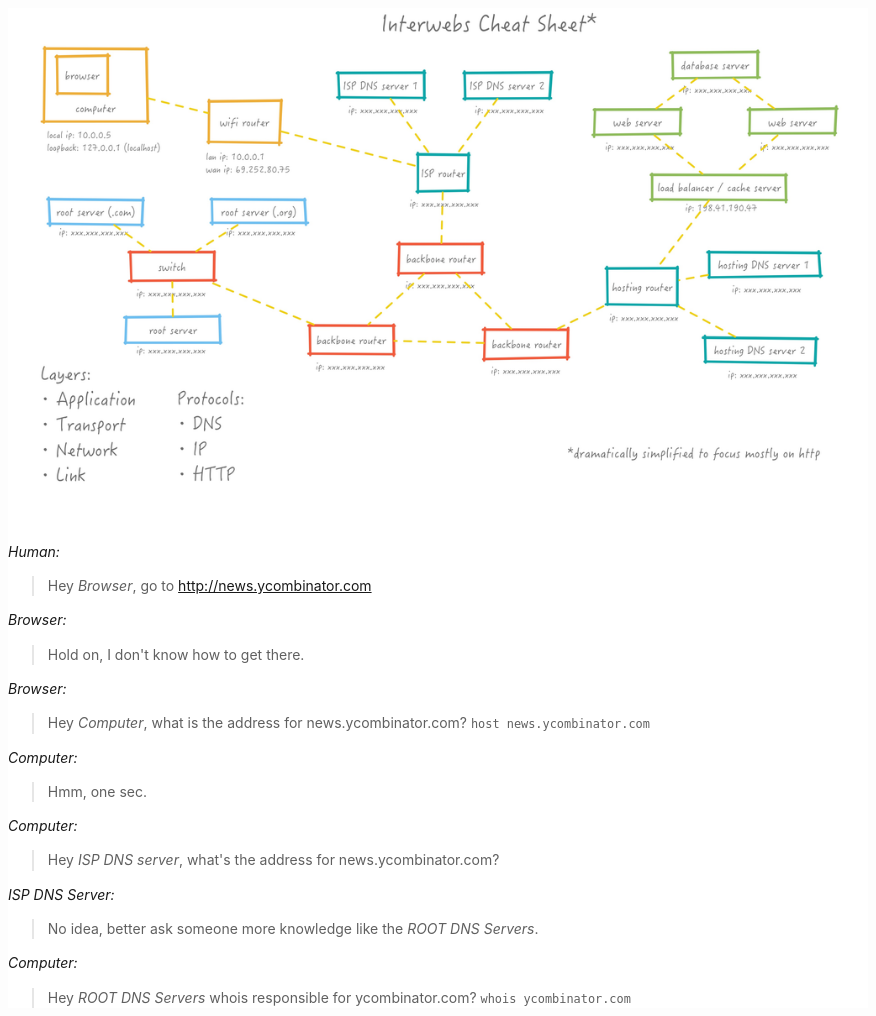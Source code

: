 ![](img/internet.jpg)

_Human:_

 > Hey *Browser*, go to http://news.ycombinator.com

_Browser:_

 > Hold on, I don't know how to get there.

*Browser:*

 > Hey *Computer*,  what is the address for news.ycombinator.com?
 `host news.ycombinator.com`

*Computer:*

 > Hmm, one sec.

*Computer:*

 > Hey *ISP DNS server*, what's the address for news.ycombinator.com?

*ISP DNS Server:*

 > No idea, better ask someone more knowledge like the *ROOT DNS Servers*.

*Computer:*

 > Hey *ROOT DNS Servers* whois responsible for ycombinator.com?
 `whois ycombinator.com`
